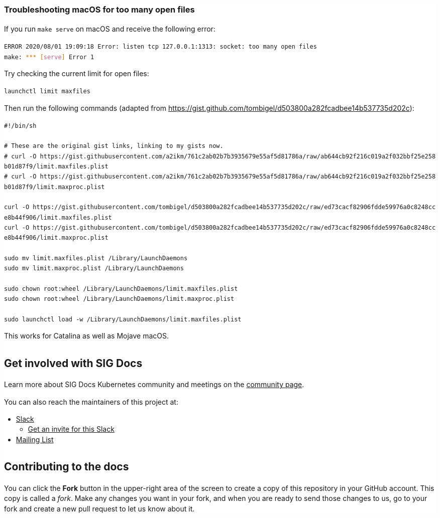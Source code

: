 ### Troubleshooting macOS for too many open files

If you run `make serve` on macOS and receive the following error:

```bash
ERROR 2020/08/01 19:09:18 Error: listen tcp 127.0.0.1:1313: socket: too many open files
make: *** [serve] Error 1
```

Try checking the current limit for open files:

`launchctl limit maxfiles`

Then run the following commands (adapted from <https://gist.github.com/tombigel/d503800a282fcadbee14b537735d202c>):

```shell
#!/bin/sh

# These are the original gist links, linking to my gists now.
# curl -O https://gist.githubusercontent.com/a2ikm/761c2ab02b7b3935679e55af5d81786a/raw/ab644cb92f216c019a2f032bbf25e258b01d87f9/limit.maxfiles.plist
# curl -O https://gist.githubusercontent.com/a2ikm/761c2ab02b7b3935679e55af5d81786a/raw/ab644cb92f216c019a2f032bbf25e258b01d87f9/limit.maxproc.plist

curl -O https://gist.githubusercontent.com/tombigel/d503800a282fcadbee14b537735d202c/raw/ed73cacf82906fdde59976a0c8248cce8b44f906/limit.maxfiles.plist
curl -O https://gist.githubusercontent.com/tombigel/d503800a282fcadbee14b537735d202c/raw/ed73cacf82906fdde59976a0c8248cce8b44f906/limit.maxproc.plist

sudo mv limit.maxfiles.plist /Library/LaunchDaemons
sudo mv limit.maxproc.plist /Library/LaunchDaemons

sudo chown root:wheel /Library/LaunchDaemons/limit.maxfiles.plist
sudo chown root:wheel /Library/LaunchDaemons/limit.maxproc.plist

sudo launchctl load -w /Library/LaunchDaemons/limit.maxfiles.plist
```

This works for Catalina as well as Mojave macOS.

## Get involved with SIG Docs

Learn more about SIG Docs Kubernetes community and meetings on the [community page](https://github.com/kubernetes/community/tree/master/sig-docs#meetings).

You can also reach the maintainers of this project at:

- [Slack](https://kubernetes.slack.com/messages/sig-docs)
  - [Get an invite for this Slack](https://slack.k8s.io/)
- [Mailing List](https://groups.google.com/forum/#!forum/kubernetes-sig-docs)

## Contributing to the docs

You can click the **Fork** button in the upper-right area of the screen to create a copy of this repository in your GitHub account. This copy is called a _fork_. Make any changes you want in your fork, and when you are ready to send those changes to us, go to your fork and create a new pull request to let us know about it.
